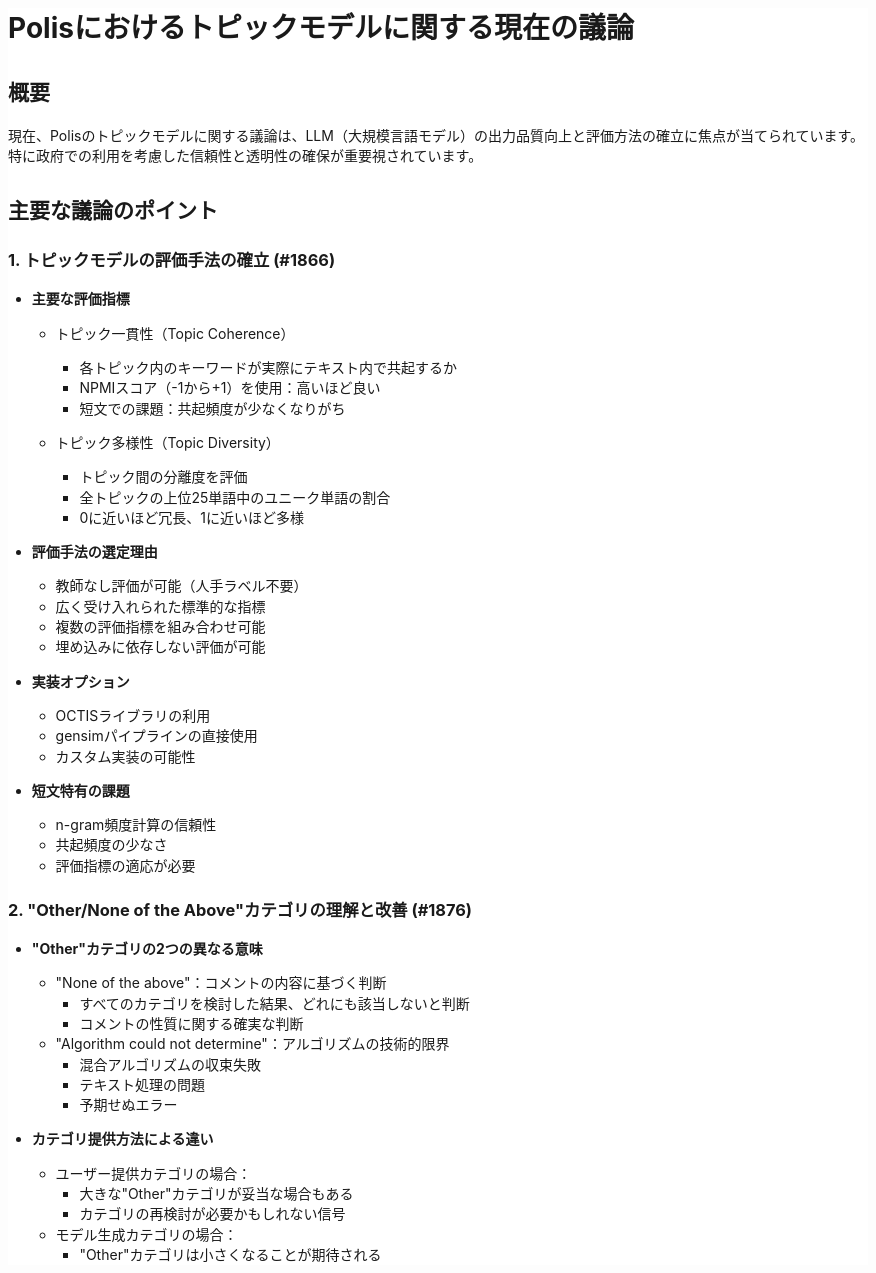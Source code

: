 # Polisにおけるトピックモデルに関する現在の議論

## 概要
現在、Polisのトピックモデルに関する議論は、LLM（大規模言語モデル）の出力品質向上と評価方法の確立に焦点が当てられています。特に政府での利用を考慮した信頼性と透明性の確保が重要視されています。

## 主要な議論のポイント

### 1. トピックモデルの評価手法の確立 (#1866)
- **主要な評価指標**
  - トピック一貫性（Topic Coherence）
    - 各トピック内のキーワードが実際にテキスト内で共起するか
    - NPMIスコア（-1から+1）を使用：高いほど良い
    - 短文での課題：共起頻度が少なくなりがち
  
  - トピック多様性（Topic Diversity）
    - トピック間の分離度を評価
    - 全トピックの上位25単語中のユニーク単語の割合
    - 0に近いほど冗長、1に近いほど多様

- **評価手法の選定理由**
  - 教師なし評価が可能（人手ラベル不要）
  - 広く受け入れられた標準的な指標
  - 複数の評価指標を組み合わせ可能
  - 埋め込みに依存しない評価が可能

- **実装オプション**
  - OCTISライブラリの利用
  - gensimパイプラインの直接使用
  - カスタム実装の可能性

- **短文特有の課題**
  - n-gram頻度計算の信頼性
  - 共起頻度の少なさ
  - 評価指標の適応が必要

### 2. "Other/None of the Above"カテゴリの理解と改善 (#1876)
- **"Other"カテゴリの2つの異なる意味**
  - "None of the above"：コメントの内容に基づく判断
    - すべてのカテゴリを検討した結果、どれにも該当しないと判断
    - コメントの性質に関する確実な判断
  - "Algorithm could not determine"：アルゴリズムの技術的限界
    - 混合アルゴリズムの収束失敗
    - テキスト処理の問題
    - 予期せぬエラー

- **カテゴリ提供方法による違い**
  - ユーザー提供カテゴリの場合：
    - 大きな"Other"カテゴリが妥当な場合もある
    - カテゴリの再検討が必要かもしれない信号
  - モデル生成カテゴリの場合：
    - "Other"カテゴリは小さくなることが期待される
